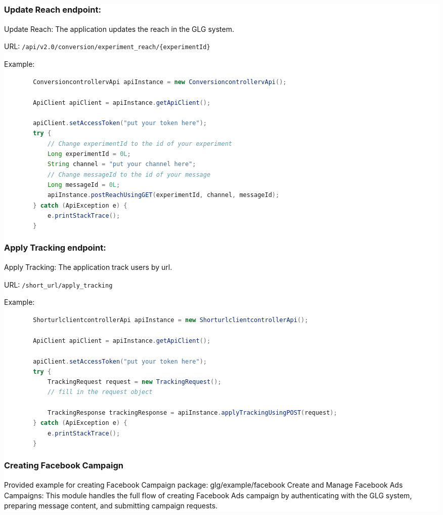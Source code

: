 
### Update Reach endpoint:

Update Reach: The application updates the reach in the GLG system.

URL: `/api/v2.0/conversion/experiment_reach/{experimentId}`

Example:

```java
        ConversioncontrollervApi apiInstance = new ConversioncontrollervApi();

        ApiClient apiClient = apiInstance.getApiClient();

        apiClient.setAccessToken("put your token here");
        try {
            // Change experimentId to the id of your experiment
            Long experimentId = 0L;
            String channel = "put your channel here";
            // Change messageId to the id of your message
            Long messageId = 0L;
            apiInstance.postReachUsingGET(experimentId, channel, messageId);
        } catch (ApiException e) {
            e.printStackTrace();
        }
```        

### Apply Tracking endpoint:

Apply Tracking: The application track users by url.

URL: `/short_url/apply_tracking`

Example:

```java
        ShorturlclientcontrollerApi apiInstance = new ShorturlclientcontrollerApi();

        ApiClient apiClient = apiInstance.getApiClient();

        apiClient.setAccessToken("put your token here");
        try {
            TrackingRequest request = new TrackingRequest();
            // fill in the request object

            TrackingResponse trackingResponse = apiInstance.applyTrackingUsingPOST(request);
        } catch (ApiException e) {
            e.printStackTrace();
        }
```        

### Creating Facebook Campaign
Provided example for creating Facebook Campaign 
package: glg/example/facebook
Create and Manage Facebook Ads Campaigns:
This module handles the full flow of creating Facebook Ads campaign by authenticating with the GLG system, preparing message content, and submitting campaign requests.
